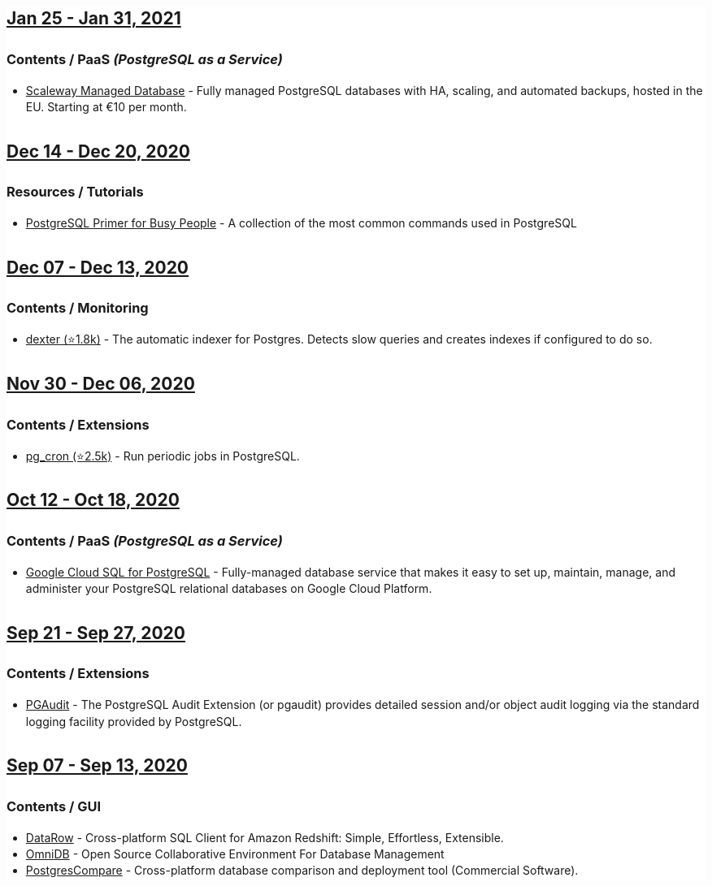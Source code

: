 ## [Jan 25 - Jan 31, 2021](/content/2021/4/README.md)

### Contents / PaaS *(PostgreSQL as a Service)*

*   [Scaleway Managed Database](https://www.scaleway.com/en/database/) - Fully managed PostgreSQL databases with HA, scaling, and automated backups, hosted in the EU. Starting at €10 per month.

## [Dec 14 - Dec 20, 2020](/content/2020/50/README.md)

### Resources / Tutorials

*   [PostgreSQL Primer for Busy People](https://zaiste.net/posts/postgresql-primer-for-busy-people/) - A collection of the most common commands used in PostgreSQL

## [Dec 07 - Dec 13, 2020](/content/2020/49/README.md)

### Contents / Monitoring

*   [dexter (⭐1.8k)](https://github.com/ankane/dexter) - The automatic indexer for Postgres. Detects slow queries and creates indexes if configured to do so.

## [Nov 30 - Dec 06, 2020](/content/2020/48/README.md)

### Contents / Extensions

*   [pg\_cron (⭐2.5k)](https://github.com/citusdata/pg_cron) - Run periodic jobs in PostgreSQL.

## [Oct 12 - Oct 18, 2020](/content/2020/41/README.md)

### Contents / PaaS *(PostgreSQL as a Service)*

*   [Google Cloud SQL for PostgreSQL](https://cloud.google.com/sql/docs/postgres/) - Fully-managed database service that makes it easy to set up, maintain, manage, and administer your PostgreSQL relational databases on Google Cloud Platform.

## [Sep 21 - Sep 27, 2020](/content/2020/38/README.md)

### Contents / Extensions

*   [PGAudit](https://www.pgaudit.org/) - The PostgreSQL Audit Extension (or pgaudit) provides detailed session and/or object audit logging via the standard logging facility provided by PostgreSQL.

## [Sep 07 - Sep 13, 2020](/content/2020/36/README.md)

### Contents / GUI

*   [DataRow](https://www.datarow.com/) - Cross-platform SQL Client for Amazon Redshift: Simple, Effortless, Extensible.
*   [OmniDB](https://omnidb.org/en/) - Open Source Collaborative Environment
    For Database Management
*   [PostgresCompare](https://www.postgrescompare.com) - Cross-platform database comparison and deployment tool (Commercial Software).
